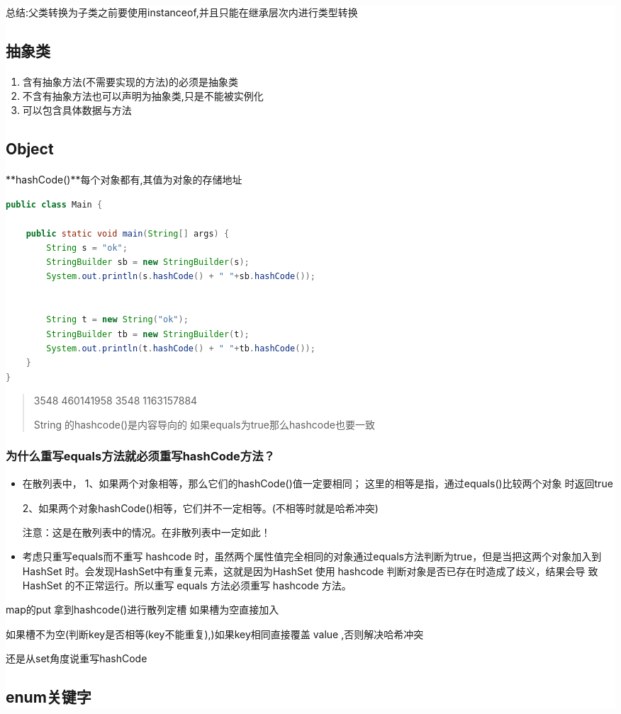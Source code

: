   总结:父类转换为子类之前要使用instanceof,并且只能在继承层次内进行类型转换

  ## **抽象类**

  1. 含有抽象方法(不需要实现的方法)的必须是抽象类
  2. 不含有抽象方法也可以声明为抽象类,只是不能被实例化
  3. 可以包含具体数据与方法

  ## Object

  **hashCode()**每个对象都有,其值为对象的存储地址

  ```java
  public class Main {
  
      public static void main(String[] args) {
          String s = "ok";
          StringBuilder sb = new StringBuilder(s);
          System.out.println(s.hashCode() + " "+sb.hashCode());
         
  
          String t = new String("ok");
          StringBuilder tb = new StringBuilder(t);
          System.out.println(t.hashCode() + " "+tb.hashCode());
      }
  }
  
  ```

  > 3548 460141958
  > 3548 1163157884
  >
  > String 的hashcode()是内容导向的 如果equals为true那么hashcode也要一致

  ### 为什么重写equals方法就必须重写hashCode方法？

  - 在散列表中，
    1、如果两个对象相等，那么它们的hashCode()值一定要相同； 这里的相等是指，通过equals()比较两个对象 时返回true

    2、如果两个对象hashCode()相等，它们并不一定相等。(不相等时就是哈希冲突)

     注意：这是在散列表中的情况。在非散列表中一定如此！

    

  - 考虑只重写equals而不重写 hashcode 时，虽然两个属性值完全相同的对象通过equals方法判断为true，但是当把这两个对象加入到 HashSet 时。会发现HashSet中有重复元素，这就是因为HashSet 使用 hashcode 判断对象是否已存在时造成了歧义，结果会导 致HashSet 的不正常运行。所以重写 equals 方法必须重写 hashcode 方法。

  map的put 拿到hashcode()进行散列定槽 如果槽为空直接加入

  如果槽不为空(判断key是否相等(key不能重复),)如果key相同直接覆盖  value ,否则解决哈希冲突

  还是从set角度说重写hashCode

  ## enum关键字
